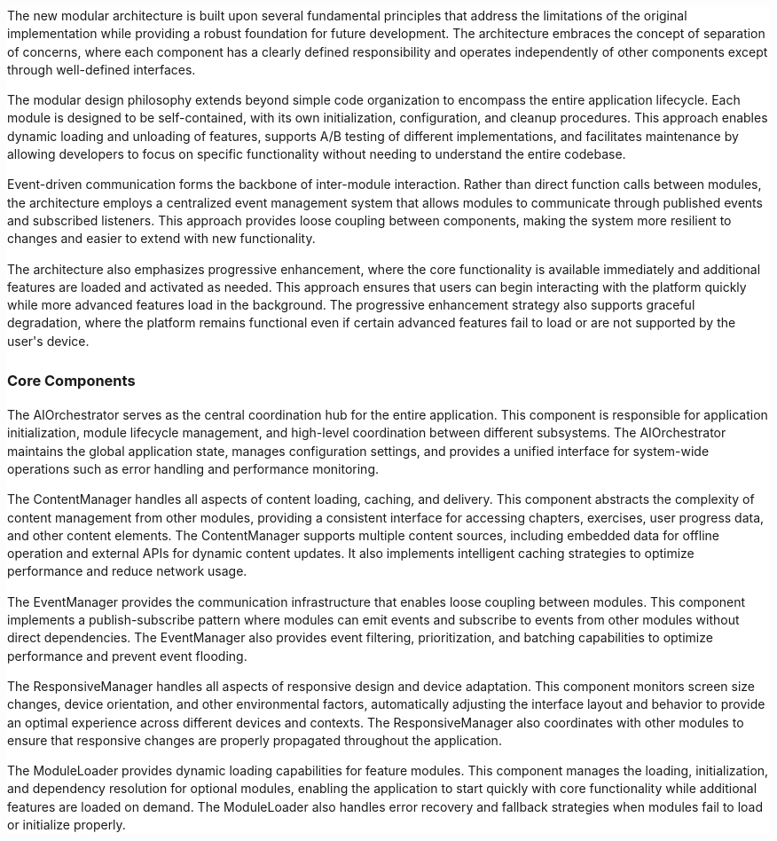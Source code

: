 The new modular architecture is built upon several fundamental principles that address the limitations of the original implementation while providing a robust foundation for future development. The architecture embraces the concept of separation of concerns, where each component has a clearly defined responsibility and operates independently of other components except through well-defined interfaces.

The modular design philosophy extends beyond simple code organization to encompass the entire application lifecycle. Each module is designed to be self-contained, with its own initialization, configuration, and cleanup procedures. This approach enables dynamic loading and unloading of features, supports A/B testing of different implementations, and facilitates maintenance by allowing developers to focus on specific functionality without needing to understand the entire codebase.

Event-driven communication forms the backbone of inter-module interaction. Rather than direct function calls between modules, the architecture employs a centralized event management system that allows modules to communicate through published events and subscribed listeners. This approach provides loose coupling between components, making the system more resilient to changes and easier to extend with new functionality.

The architecture also emphasizes progressive enhancement, where the core functionality is available immediately and additional features are loaded and activated as needed. This approach ensures that users can begin interacting with the platform quickly while more advanced features load in the background. The progressive enhancement strategy also supports graceful degradation, where the platform remains functional even if certain advanced features fail to load or are not supported by the user's device.

### Core Components

The AIOrchestrator serves as the central coordination hub for the entire application. This component is responsible for application initialization, module lifecycle management, and high-level coordination between different subsystems. The AIOrchestrator maintains the global application state, manages configuration settings, and provides a unified interface for system-wide operations such as error handling and performance monitoring.

The ContentManager handles all aspects of content loading, caching, and delivery. This component abstracts the complexity of content management from other modules, providing a consistent interface for accessing chapters, exercises, user progress data, and other content elements. The ContentManager supports multiple content sources, including embedded data for offline operation and external APIs for dynamic content updates. It also implements intelligent caching strategies to optimize performance and reduce network usage.

The EventManager provides the communication infrastructure that enables loose coupling between modules. This component implements a publish-subscribe pattern where modules can emit events and subscribe to events from other modules without direct dependencies. The EventManager also provides event filtering, prioritization, and batching capabilities to optimize performance and prevent event flooding.

The ResponsiveManager handles all aspects of responsive design and device adaptation. This component monitors screen size changes, device orientation, and other environmental factors, automatically adjusting the interface layout and behavior to provide an optimal experience across different devices and contexts. The ResponsiveManager also coordinates with other modules to ensure that responsive changes are properly propagated throughout the application.

The ModuleLoader provides dynamic loading capabilities for feature modules. This component manages the loading, initialization, and dependency resolution for optional modules, enabling the application to start quickly with core functionality while additional features are loaded on demand. The ModuleLoader also handles error recovery and fallback strategies when modules fail to load or initialize properly.
